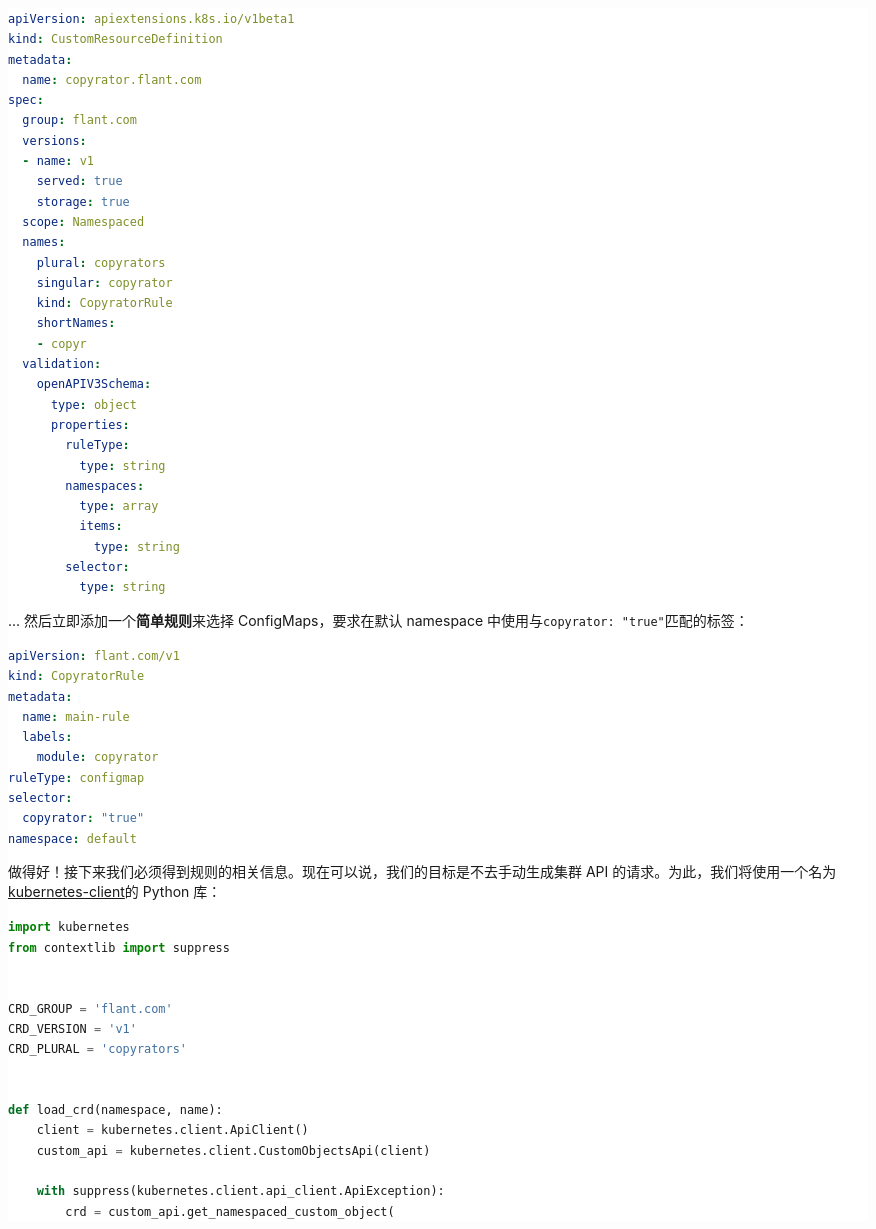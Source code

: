 ```yaml
apiVersion: apiextensions.k8s.io/v1beta1
kind: CustomResourceDefinition
metadata:
  name: copyrator.flant.com
spec:
  group: flant.com
  versions:
  - name: v1
    served: true
    storage: true
  scope: Namespaced
  names:
    plural: copyrators
    singular: copyrator
    kind: CopyratorRule
    shortNames:
    - copyr
  validation:
    openAPIV3Schema:
      type: object
      properties:
        ruleType:
          type: string
        namespaces:
          type: array
          items:
            type: string
        selector:
          type: string
```

... 然后立即添加一个**简单规则**来选择 ConfigMaps，要求在默认 namespace 中使用与`copyrator: "true"`匹配的标签：

```yaml
apiVersion: flant.com/v1
kind: CopyratorRule
metadata:
  name: main-rule
  labels:
    module: copyrator
ruleType: configmap
selector:
  copyrator: "true"
namespace: default
```

做得好！接下来我们必须得到规则的相关信息。现在可以说，我们的目标是不去手动生成集群 API 的请求。为此，我们将使用一个名为[kubernetes-client](https://github.com/kubernets-client/python)的 Python 库：

```python
import kubernetes
from contextlib import suppress


CRD_GROUP = 'flant.com'
CRD_VERSION = 'v1'
CRD_PLURAL = 'copyrators'


def load_crd(namespace, name):
    client = kubernetes.client.ApiClient()
    custom_api = kubernetes.client.CustomObjectsApi(client)

    with suppress(kubernetes.client.api_client.ApiException):
        crd = custom_api.get_namespaced_custom_object(
```